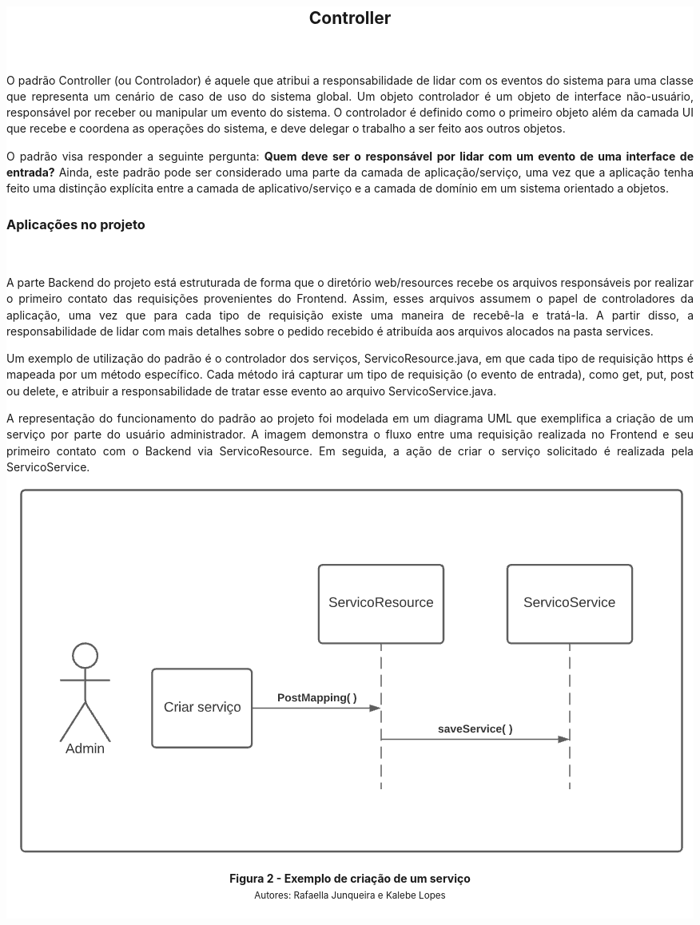 ## <center> Controller
<div align="justify"><br>
<p>O padrão Controller (ou Controlador) é aquele que atribui a responsabilidade de lidar com os eventos do sistema para uma classe que representa um cenário de caso de uso do sistema global. Um objeto controlador é um objeto de interface não-usuário, responsável por receber ou manipular um evento do sistema. O controlador é definido como o primeiro objeto além da camada UI que recebe e coordena as operações do sistema, e deve delegar o trabalho a ser feito aos outros objetos.</p>
<p>O padrão visa responder a seguinte pergunta: <strong>Quem deve ser o responsável por lidar com um evento de uma interface de entrada?</strong> Ainda, este padrão pode ser considerado uma parte da camada de aplicação/serviço, uma vez que a aplicação tenha feito uma distinção explícita entre a camada de aplicativo/serviço e a camada de domínio em um sistema orientado a objetos.</p>
</div>

### Aplicações no projeto

<div align="justify"><br>
<p>A parte Backend do projeto está estruturada de forma que o diretório web/resources recebe os arquivos responsáveis por realizar o primeiro contato das requisições provenientes do Frontend. Assim, esses arquivos assumem o papel de controladores da aplicação, uma vez que para cada tipo de requisição existe uma maneira de recebê-la e tratá-la. A partir disso, a responsabilidade de lidar com mais detalhes sobre o pedido recebido é atribuída aos arquivos alocados na pasta services.</p>
<p>Um exemplo de utilização do padrão é o controlador dos serviços, ServicoResource.java, em que cada tipo de requisição https é mapeada por um método específico. Cada método irá capturar um tipo de requisição (o evento de entrada), como get, put, post ou delete, e atribuir a responsabilidade de tratar esse evento ao arquivo ServicoService.java.</p>
<p>A representação do funcionamento do padrão ao projeto foi modelada em um diagrama UML que exemplifica a criação de um serviço por parte do usuário administrador. A imagem demonstra o fluxo entre uma requisição realizada no Frontend e seu primeiro contato com o Backend via ServicoResource. Em seguida, a ação de criar o serviço solicitado é realizada pela ServicoService.</p>
</div>

[<div align="center"><img src="../../img/padroes/uml-controller.png"></div>](../../img/padroes/uml-controller.png)
<figcaption align='center'>
    <b>Figura 2 - Exemplo de criação de um serviço</b>
    <br>
    <small>Autores: Rafaella Junqueira e Kalebe Lopes</small>
</figcaption>
<br>
